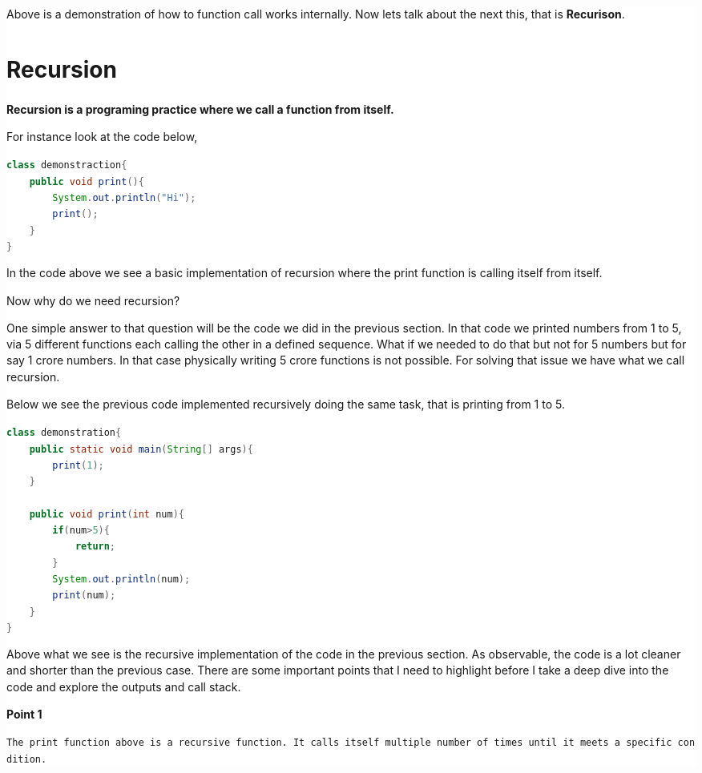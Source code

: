 Above is a demonstration of how to function call works internally. Now lets talk about the next this, that is __Recurison__.

# Recursion

__Recursion is a programing practice where we call a function from itself.__

For instance look at the code below,

```java
class demonstraction{
    public void print(){
        System.out.println("Hi");
        print();
    }
}
```
In the code above we see a basic implementation of recursion where the print function is calling itself from itself.

Now why do we need recursion?

One simple answer to that question will be the code we did in the previous section. In that code we printed numbers from 1 to 5, via 5 different functions each calling the other in a defined sequence. What if we needed to do that but not for 5 numbers but for say 1 crore numbers. In that case physically writing 5 crore functions is not possible. For solving that issue we have what we call recursion. 

Below we see the previous code implemented recursively doing the same task, that is printing from 1 to 5.

```java
class demonstration{
    public static void main(String[] args){
        print(1);
    }

    public void print(int num){
        if(num>5){
            return;
        }
        System.out.println(num);
        print(num);
    }
}
```
Above what we see is the recursive implementation of the code in the previous section. As observable, the code is a lot cleaner and shorter than the previous case. There are some important points that I need to highlight before I take a deep dive into the code and explore the outputs and call stack.

__Point 1__

    The print function above is a recursive function. It calls itself multiple number of times until it meets a specific condition.
